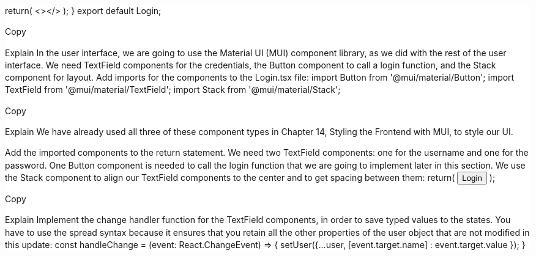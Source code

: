   return(
    <></>
  );
}
export default Login;

Copy

Explain
In the user interface, we are going to use the Material UI (MUI) component library, as we did with the rest of the user interface. We need TextField components for the credentials, the Button component to call a login function, and the Stack component for layout. Add imports for the components to the Login.tsx file:
import Button from '@mui/material/Button';
import TextField from '@mui/material/TextField';
import Stack from '@mui/material/Stack';

Copy

Explain
We have already used all three of these component types in Chapter 14, Styling the Frontend with MUI, to style our UI.

Add the imported components to the return statement. We need two TextField components: one for the username and one for the password. One Button component is needed to call the login function that we are going to implement later in this section. We use the Stack component to align our TextField components to the center and to get spacing between them:
return(
    <Stack spacing={2} alignItems="center" mt={2}>
      <TextField
        name="username"
        label="Username"
        onChange={handleChange} />
      <TextField
        type="password"
        name="password"
        label="Password"
        onChange={handleChange}/>
      <Button
        variant="outlined"
        color="primary"
        onClick={handleLogin}>
          Login
      </Button>
    </Stack>
);

Copy

Explain
Implement the change handler function for the TextField components, in order to save typed values to the states. You have to use the spread syntax because it ensures that you retain all the other properties of the user object that are not modified in this update:
const handleChange = (event: React.ChangeEvent<HTMLInputElement>) =>
  {
  setUser({...user,
     [event.target.name] : event.target.value
  });
}
